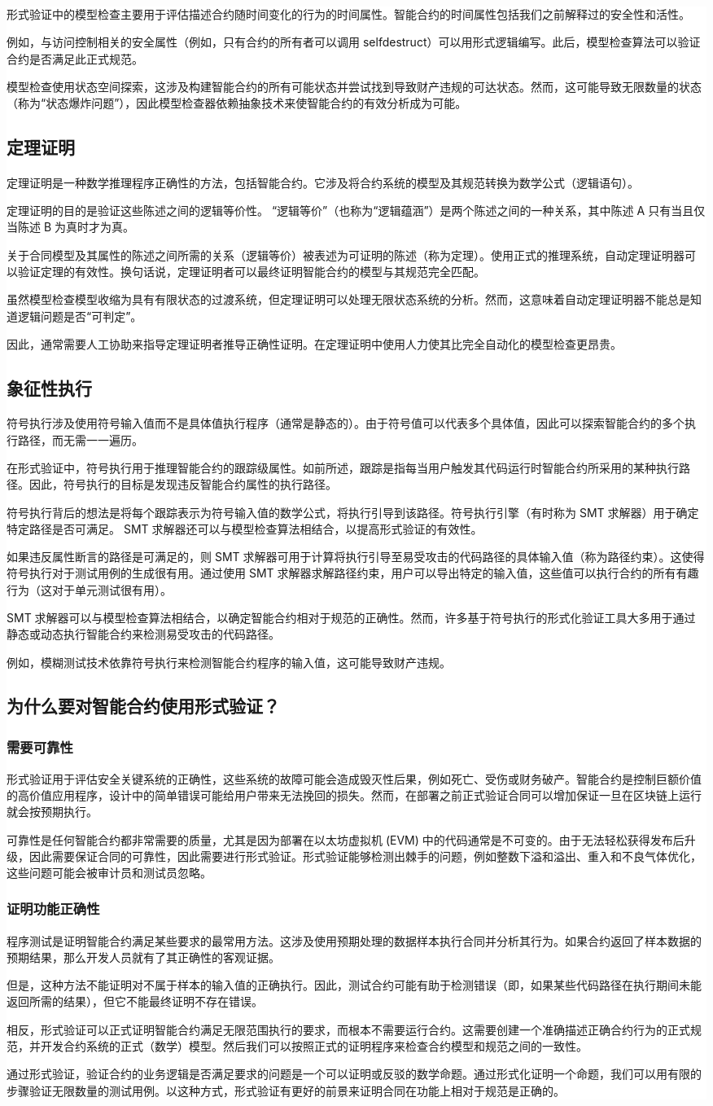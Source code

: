 形式验证中的模型检查主要用于评估描述合约随时间变化的行为的时间属性。智能合约的时间属性包括我们之前解释过的安全性和活性。

例如，与访问控制相关的安全属性（例如，只有合约的所有者可以调用 selfdestruct）可以用形式逻辑编写。此后，模型检查算法可以验证合约是否满足此正式规范。

模型检查使用状态空间探索，这涉及构建智能合约的所有可能状态并尝试找到导致财产违规的可达状态。然而，这可能导致无限数量的状态（称为“状态爆炸问题”），因此模型检查器依赖抽象技术来使智能合约的有效分析成为可能。 

## 定理证明

定理证明是一种数学推理程序正确性的方法，包括智能合约。它涉及将合约系统的模型及其规范转换为数学公式（逻辑语句）。

定理证明的目的是验证这些陈述之间的逻辑等价性。 “逻辑等价”（也称为“逻辑蕴涵”）是两个陈述之间的一种关系，其中陈述 A 只有当且仅当陈述 B 为真时才为真。

关于合同模型及其属性的陈述之间所需的关系（逻辑等价）被表述为可证明的陈述（称为定理）。使用正式的推理系统，自动定理证明器可以验证定理的有效性。换句话说，定理证明者可以最终证明智能合约的模型与其规范完全匹配。

虽然模型检查模型收缩为具有有限状态的过渡系统，但定理证明可以处理无限状态系统的分析。然而，这意味着自动定理证明器不能总是知道逻辑问题是否“可判定”。

因此，通常需要人工协助来指导定理证明者推导正确性证明。在定理证明中使用人力使其比完全自动化的模型检查更昂贵。

## 象征性执行

符号执行涉及使用符号输入值而不是具体值执行程序（通常是静态的）。由于符号值可以代表多个具体值，因此可以探索智能合约的多个执行路径，而无需一一遍历。

在形式验证中，符号执行用于推理智能合约的跟踪级属性。如前所述，跟踪是指每当用户触发其代码运行时智能合约所采用的某种执行路径。因此，符号执行的目标是发现违反智能合约属性的执行路径。

符号执行背后的想法是将每个跟踪表示为符号输入值的数学公式，将执行引导到该路径。符号执行引擎（有时称为 SMT 求解器）用于确定特定路径是否可满足。 SMT 求解器还可以与模型检查算法相结合，以提高形式验证的有效性。

如果违反属性断言的路径是可满足的，则 SMT 求解器可用于计算将执行引导至易受攻击的代码路径的具体输入值（称为路径约束）。这使得符号执行对于测试用例的生成很有用。通过使用 SMT 求解器求解路径约束，用户可以导出特定的输入值，这些值可以执行合约的所有有趣行为（这对于单元测试很有用）。

SMT 求解器可以与模型检查算法相结合，以确定智能合约相对于规范的正确性。然而，许多基于符号执行的形式化验证工具大多用于通过静态或动态执行智能合约来检测易受攻击的代码路径。

例如，模糊测试技术依靠符号执行来检测智能合约程序的输入值，这可能导致财产违规。

## 为什么要对智能合约使用形式验证？

### 需要可靠性

形式验证用于评估安全关键系统的正确性，这些系统的故障可能会造成毁灭性后果，例如死亡、受伤或财务破产。智能合约是控制巨额价值的高价值应用程序，设计中的简单错误可能给用户带来无法挽回的损失。然而，在部署之前正式验证合同可以增加保证一旦在区块链上运行就会按预期执行。

可靠性是任何智能合约都非常需要的质量，尤其是因为部署在以太坊虚拟机 (EVM) 中的代码通常是不可变的。由于无法轻松获得发布后升级，因此需要保证合同的可靠性，因此需要进行形式验证。形式验证能够检测出棘手的问题，例如整数下溢和溢出、重入和不良气体优化，这些问题可能会被审计员和测试员忽略。

### 证明功能正确性

程序测试是证明智能合约满足某些要求的最常用方法。这涉及使用预期处理的数据样本执行合同并分析其行为。如果合约返回了样本数据的预期结果，那么开发人员就有了其正确性的客观证据。

但是，这种方法不能证明对不属于样本的输入值的正确执行。因此，测试合约可能有助于检测错误（即，如果某些代码路径在执行期间未能返回所需的结果），但它不能最终证明不存在错误。

相反，形式验证可以正式证明智能合约满足无限范围执行的要求，而根本不需要运行合约。这需要创建一个准确描述正确合约行为的正式规范，并开发合约系统的正式（数学）模型。然后我们可以按照正式的证明程序来检查合约模型和规范之间的一致性。

通过形式验证，验证合约的业务逻辑是否满足要求的问题是一个可以证明或反驳的数学命题。通过形式化证明一个命题，我们可以用有限的步骤验证无限数量的测试用例。以这种方式，形式验证有更好的前景来证明合同在功能上相对于规范是正确的。
